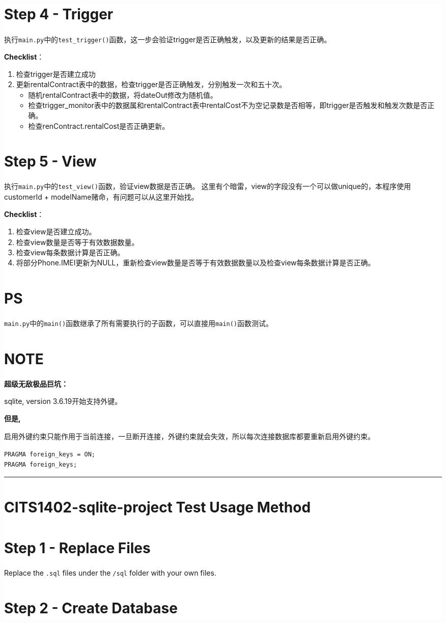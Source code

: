 # Step 4 - Trigger

执行`main.py`中的`test_trigger()`函数，这一步会验证trigger是否正确触发，以及更新的结果是否正确。

__Checklist__：

1. 检查trigger是否建立成功
2. 更新rentalContract表中的数据，检查trigger是否正确触发，分别触发一次和五十次。
    - 随机rentalContract表中的数据，将dateOut修改为随机值。
    - 检查trigger_monitor表中的数据属和rentalContract表中rentalCost不为空记录数是否相等，即trigger是否触发和触发次数是否正确。
    - 检查renContract.rentalCost是否正确更新。

# Step 5 - View

执行`main.py`中的`test_view()`函数，验证view数据是否正确。
这里有个暗雷，view的字段没有一个可以做unique的，本程序使用customerId + modelName赌命，有问题可以从这里开始找。

__Checklist__：

1. 检查view是否建立成功。
2. 检查view数量是否等于有效数据数量。
3. 检查view每条数据计算是否正确。
4. 将部分Phone.IMEI更新为NULL，重新检查view数量是否等于有效数据数量以及检查view每条数据计算是否正确。

# PS

`main.py`中的`main()`函数继承了所有需要执行的子函数，可以直接用`main()`函数测试。

# NOTE

**超级无敌极品巨坑：**

sqlite, version 3.6.19开始支持外键。

**但是,**

启用外键约束只能作用于当前连接，一旦断开连接，外键约束就会失效，所以每次连接数据库都要重新启用外键约束。

```
PRAGMA foreign_keys = ON;
PRAGMA foreign_keys;
```
----
# CITS1402-sqlite-project Test Usage Method

# Step 1 - Replace Files

Replace the `.sql` files under the `/sql` folder with your own files.

# Step 2 - Create Database
